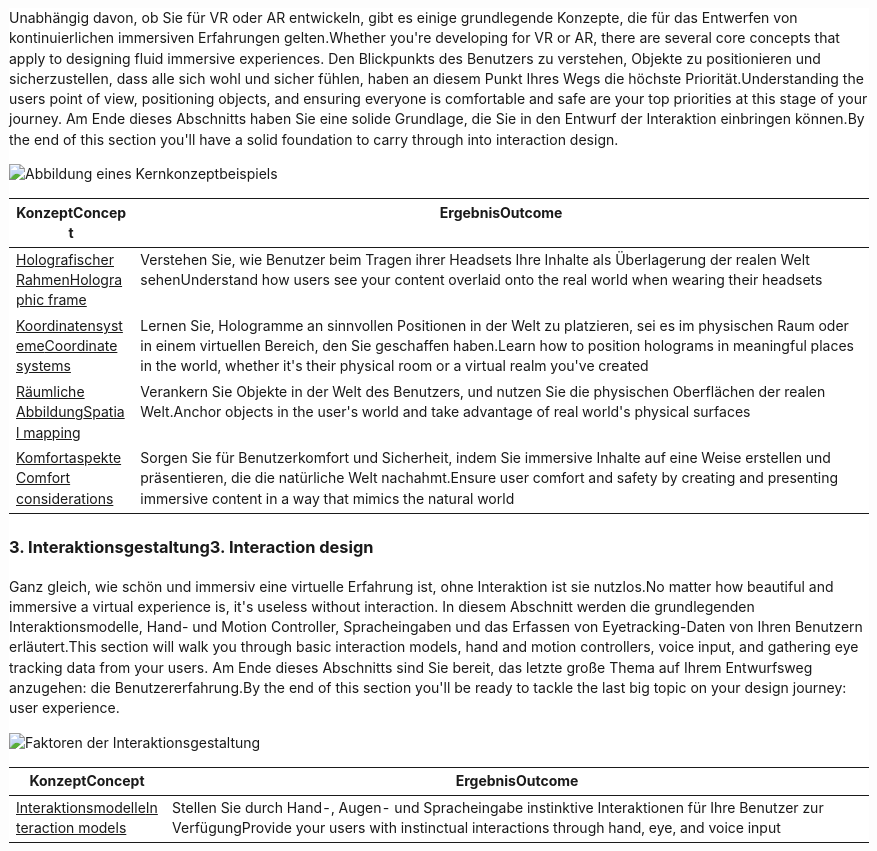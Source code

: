 <span data-ttu-id="e32d5-131">Unabhängig davon, ob Sie für VR oder AR entwickeln, gibt es einige grundlegende Konzepte, die für das Entwerfen von kontinuierlichen immersiven Erfahrungen gelten.</span><span class="sxs-lookup"><span data-stu-id="e32d5-131">Whether you're developing for VR or AR, there are several core concepts that apply to designing fluid immersive experiences.</span></span> <span data-ttu-id="e32d5-132">Den Blickpunkts des Benutzers zu verstehen, Objekte zu positionieren und sicherzustellen, dass alle sich wohl und sicher fühlen, haben an diesem Punkt Ihres Wegs die höchste Priorität.</span><span class="sxs-lookup"><span data-stu-id="e32d5-132">Understanding the users point of view, positioning objects, and ensuring everyone is comfortable and safe are your top priorities at this stage of your journey.</span></span> <span data-ttu-id="e32d5-133">Am Ende dieses Abschnitts haben Sie eine solide Grundlage, die Sie in den Entwurf der Interaktion einbringen können.</span><span class="sxs-lookup"><span data-stu-id="e32d5-133">By the end of this section you'll have a solid foundation to carry through into interaction design.</span></span>

![Abbildung eines Kernkonzeptbeispiels](images/fragments-750px.jpg)

|  <span data-ttu-id="e32d5-135">Konzept</span><span class="sxs-lookup"><span data-stu-id="e32d5-135">Concept</span></span>  |  <span data-ttu-id="e32d5-136">Ergebnis</span><span class="sxs-lookup"><span data-stu-id="e32d5-136">Outcome</span></span>  |
| --- | --- |
| [<span data-ttu-id="e32d5-137">Holografischer Rahmen</span><span class="sxs-lookup"><span data-stu-id="e32d5-137">Holographic frame</span></span>](holographic-frame.md) | <span data-ttu-id="e32d5-138">Verstehen Sie, wie Benutzer beim Tragen ihrer Headsets Ihre Inhalte als Überlagerung der realen Welt sehen</span><span class="sxs-lookup"><span data-stu-id="e32d5-138">Understand how users see your content overlaid onto the real world when wearing their headsets</span></span> |
| [<span data-ttu-id="e32d5-139">Koordinatensysteme</span><span class="sxs-lookup"><span data-stu-id="e32d5-139">Coordinate systems</span></span>](coordinate-systems.md) | <span data-ttu-id="e32d5-140">Lernen Sie, Hologramme an sinnvollen Positionen in der Welt zu platzieren, sei es im physischen Raum oder in einem virtuellen Bereich, den Sie geschaffen haben.</span><span class="sxs-lookup"><span data-stu-id="e32d5-140">Learn how to position holograms in meaningful places in the world, whether it's their physical room or a virtual realm you've created</span></span> |
| [<span data-ttu-id="e32d5-141">Räumliche Abbildung</span><span class="sxs-lookup"><span data-stu-id="e32d5-141">Spatial mapping</span></span>](spatial-mapping.md) | <span data-ttu-id="e32d5-142">Verankern Sie Objekte in der Welt des Benutzers, und nutzen Sie die physischen Oberflächen der realen Welt.</span><span class="sxs-lookup"><span data-stu-id="e32d5-142">Anchor objects in the user's world and take advantage of real world's physical surfaces</span></span> |
| [<span data-ttu-id="e32d5-143">Komfortaspekte</span><span class="sxs-lookup"><span data-stu-id="e32d5-143">Comfort considerations</span></span>](comfort.md) | <span data-ttu-id="e32d5-144">Sorgen Sie für Benutzerkomfort und Sicherheit, indem Sie immersive Inhalte auf eine Weise erstellen und präsentieren, die die natürliche Welt nachahmt.</span><span class="sxs-lookup"><span data-stu-id="e32d5-144">Ensure user comfort and safety by creating and presenting immersive content in a way that mimics the natural world</span></span> |

### <a name="3-interaction-design"></a><span data-ttu-id="e32d5-145">3. Interaktionsgestaltung</span><span class="sxs-lookup"><span data-stu-id="e32d5-145">3. Interaction design</span></span>

<span data-ttu-id="e32d5-146">Ganz gleich, wie schön und immersiv eine virtuelle Erfahrung ist, ohne Interaktion ist sie nutzlos.</span><span class="sxs-lookup"><span data-stu-id="e32d5-146">No matter how beautiful and immersive a virtual experience is, it's useless without interaction.</span></span> <span data-ttu-id="e32d5-147">In diesem Abschnitt werden die grundlegenden Interaktionsmodelle, Hand- und Motion Controller, Spracheingaben und das Erfassen von Eyetracking-Daten von Ihren Benutzern erläutert.</span><span class="sxs-lookup"><span data-stu-id="e32d5-147">This section will walk you through basic interaction models, hand and motion controllers, voice input, and gathering eye tracking data from your users.</span></span> <span data-ttu-id="e32d5-148">Am Ende dieses Abschnitts sind Sie bereit, das letzte große Thema auf Ihrem Entwurfsweg anzugehen: die Benutzererfahrung.</span><span class="sxs-lookup"><span data-stu-id="e32d5-148">By the end of this section you'll be ready to tackle the last big topic on your design journey: user experience.</span></span>

![Faktoren der Interaktionsgestaltung](images/UX_Hero_Manipulation.jpg)

|  <span data-ttu-id="e32d5-150">Konzept</span><span class="sxs-lookup"><span data-stu-id="e32d5-150">Concept</span></span>  |  <span data-ttu-id="e32d5-151">Ergebnis</span><span class="sxs-lookup"><span data-stu-id="e32d5-151">Outcome</span></span>  |
| --- | --- |
| [<span data-ttu-id="e32d5-152">Interaktionsmodelle</span><span class="sxs-lookup"><span data-stu-id="e32d5-152">Interaction models</span></span>](interaction-fundamentals.md) | <span data-ttu-id="e32d5-153">Stellen Sie durch Hand-, Augen- und Spracheingabe instinktive Interaktionen für Ihre Benutzer zur Verfügung</span><span class="sxs-lookup"><span data-stu-id="e32d5-153">Provide your users with instinctual interactions through hand, eye, and voice input</span></span> |